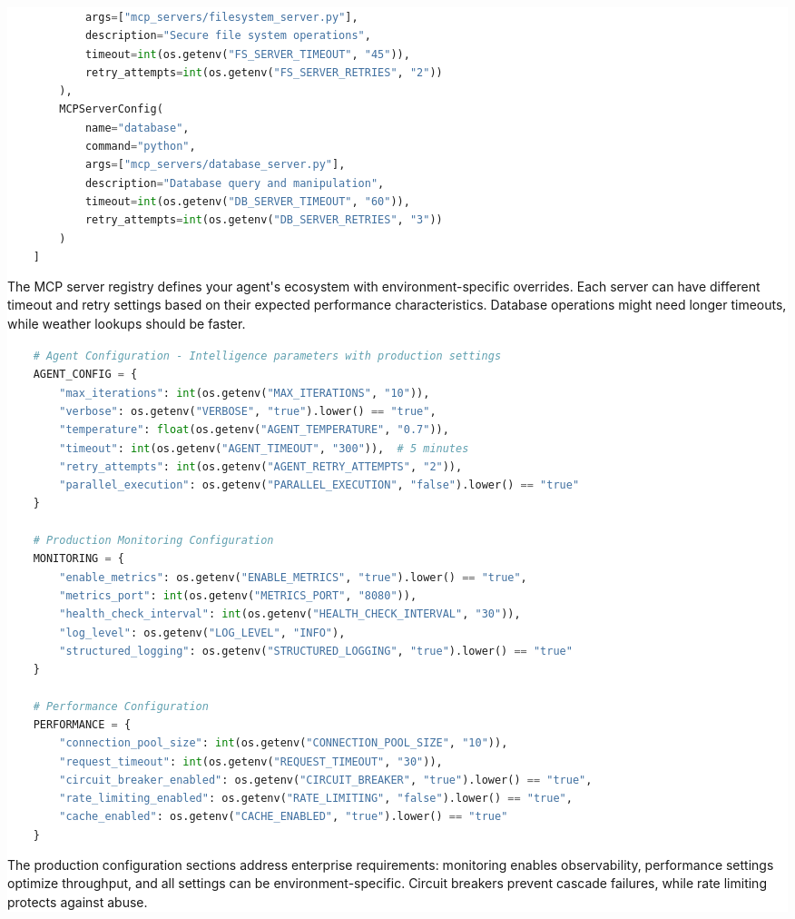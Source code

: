 ```python
            args=["mcp_servers/filesystem_server.py"],
            description="Secure file system operations",
            timeout=int(os.getenv("FS_SERVER_TIMEOUT", "45")),
            retry_attempts=int(os.getenv("FS_SERVER_RETRIES", "2"))
        ),
        MCPServerConfig(
            name="database",
            command="python",
            args=["mcp_servers/database_server.py"],
            description="Database query and manipulation",
            timeout=int(os.getenv("DB_SERVER_TIMEOUT", "60")),
            retry_attempts=int(os.getenv("DB_SERVER_RETRIES", "3"))
        )
    ]
```

The MCP server registry defines your agent's ecosystem with environment-specific overrides. Each server can have different timeout and retry settings based on their expected performance characteristics. Database operations might need longer timeouts, while weather lookups should be faster.

```python
    # Agent Configuration - Intelligence parameters with production settings
    AGENT_CONFIG = {
        "max_iterations": int(os.getenv("MAX_ITERATIONS", "10")),
        "verbose": os.getenv("VERBOSE", "true").lower() == "true",
        "temperature": float(os.getenv("AGENT_TEMPERATURE", "0.7")),
        "timeout": int(os.getenv("AGENT_TIMEOUT", "300")),  # 5 minutes
        "retry_attempts": int(os.getenv("AGENT_RETRY_ATTEMPTS", "2")),
        "parallel_execution": os.getenv("PARALLEL_EXECUTION", "false").lower() == "true"
    }

    # Production Monitoring Configuration
    MONITORING = {
        "enable_metrics": os.getenv("ENABLE_METRICS", "true").lower() == "true",
        "metrics_port": int(os.getenv("METRICS_PORT", "8080")),
        "health_check_interval": int(os.getenv("HEALTH_CHECK_INTERVAL", "30")),
        "log_level": os.getenv("LOG_LEVEL", "INFO"),
        "structured_logging": os.getenv("STRUCTURED_LOGGING", "true").lower() == "true"
    }

    # Performance Configuration
    PERFORMANCE = {
        "connection_pool_size": int(os.getenv("CONNECTION_POOL_SIZE", "10")),
        "request_timeout": int(os.getenv("REQUEST_TIMEOUT", "30")),
        "circuit_breaker_enabled": os.getenv("CIRCUIT_BREAKER", "true").lower() == "true",
        "rate_limiting_enabled": os.getenv("RATE_LIMITING", "false").lower() == "true",
        "cache_enabled": os.getenv("CACHE_ENABLED", "true").lower() == "true"
    }
```

The production configuration sections address enterprise requirements: monitoring enables observability, performance settings optimize throughput, and all settings can be environment-specific. Circuit breakers prevent cascade failures, while rate limiting protects against abuse.
